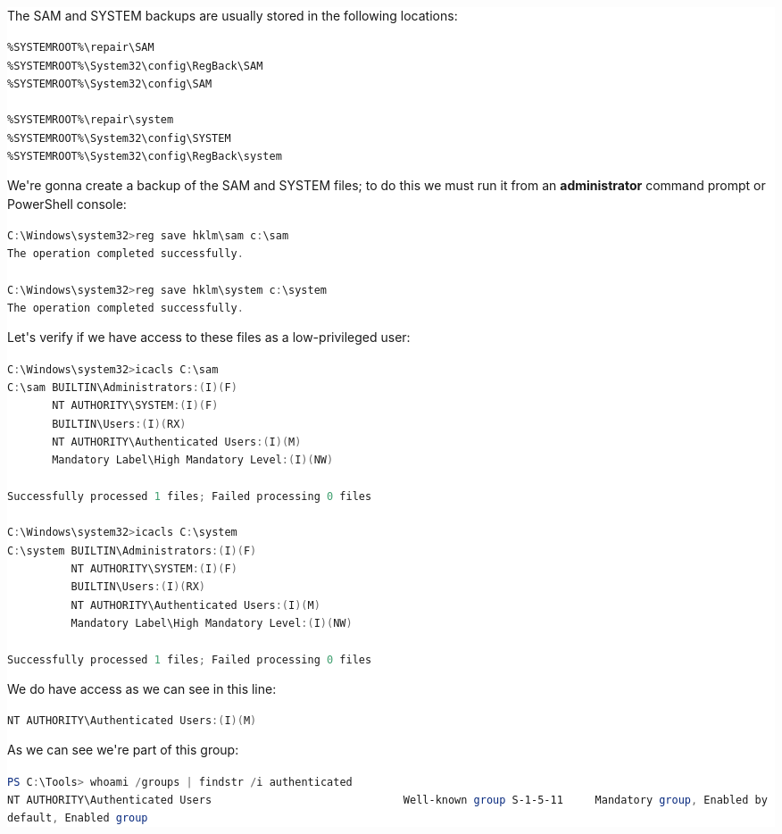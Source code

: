 The SAM and SYSTEM backups are usually stored in the following locations:

```bash
%SYSTEMROOT%\repair\SAM
%SYSTEMROOT%\System32\config\RegBack\SAM
%SYSTEMROOT%\System32\config\SAM

%SYSTEMROOT%\repair\system
%SYSTEMROOT%\System32\config\SYSTEM
%SYSTEMROOT%\System32\config\RegBack\system
```

We're gonna create a backup of the SAM and SYSTEM files; to do this we must run it from an **administrator** command prompt or PowerShell console:

```powershell
C:\Windows\system32>reg save hklm\sam c:\sam
The operation completed successfully.

C:\Windows\system32>reg save hklm\system c:\system
The operation completed successfully.
```

Let's verify if we have access to these files as a low-privileged user:

```powershell
C:\Windows\system32>icacls C:\sam
C:\sam BUILTIN\Administrators:(I)(F)
       NT AUTHORITY\SYSTEM:(I)(F)
       BUILTIN\Users:(I)(RX)
       NT AUTHORITY\Authenticated Users:(I)(M)
       Mandatory Label\High Mandatory Level:(I)(NW)

Successfully processed 1 files; Failed processing 0 files

C:\Windows\system32>icacls C:\system
C:\system BUILTIN\Administrators:(I)(F)
          NT AUTHORITY\SYSTEM:(I)(F)
          BUILTIN\Users:(I)(RX)
          NT AUTHORITY\Authenticated Users:(I)(M)
          Mandatory Label\High Mandatory Level:(I)(NW)

Successfully processed 1 files; Failed processing 0 files
```

We do have access as we can see in this line:

```powershell
NT AUTHORITY\Authenticated Users:(I)(M)
```

As we can see we're part of this group:

```powershell
PS C:\Tools> whoami /groups | findstr /i authenticated
NT AUTHORITY\Authenticated Users                              Well-known group S-1-5-11     Mandatory group, Enabled by default, Enabled group
```
